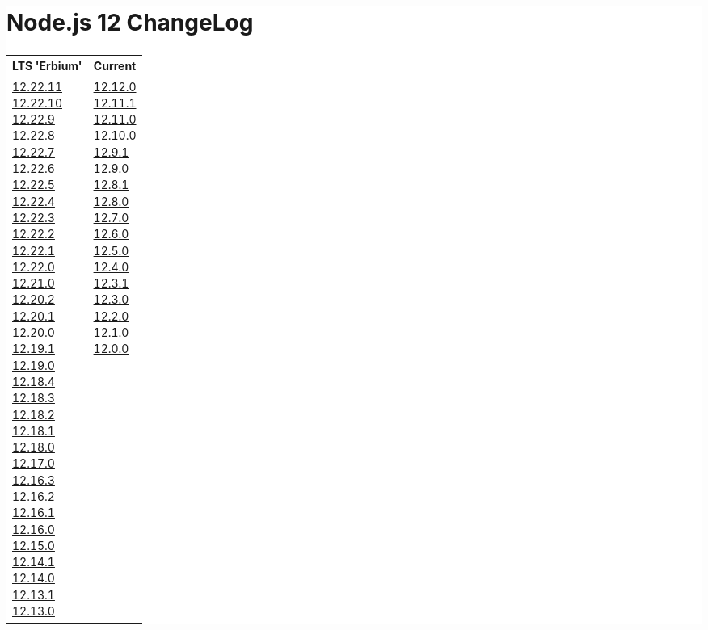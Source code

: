 # Node.js 12 ChangeLog



<table>
<tr>
<th>LTS 'Erbium'</th>
<th>Current</th>
</tr>
<tr>
<td valign="top">
<a href="#12.22.11">12.22.11</a><br/>
<a href="#12.22.10">12.22.10</a><br/>
<a href="#12.22.9">12.22.9</a><br/>
<a href="#12.22.8">12.22.8</a><br/>
<a href="#12.22.7">12.22.7</a><br/>
<a href="#12.22.6">12.22.6</a><br/>
<a href="#12.22.5">12.22.5</a><br/>
<a href="#12.22.4">12.22.4</a><br/>
<a href="#12.22.3">12.22.3</a><br/>
<a href="#12.22.2">12.22.2</a><br/>
<a href="#12.22.1">12.22.1</a><br/>
<a href="#12.22.0">12.22.0</a><br/>
<a href="#12.21.0">12.21.0</a><br/>
<a href="#12.20.2">12.20.2</a><br/>
<a href="#12.20.1">12.20.1</a><br/>
<a href="#12.20.0">12.20.0</a><br/>
<a href="#12.19.1">12.19.1</a><br/>
<a href="#12.19.0">12.19.0</a><br/>
<a href="#12.18.4">12.18.4</a><br/>
<a href="#12.18.3">12.18.3</a><br/>
<a href="#12.18.2">12.18.2</a><br/>
<a href="#12.18.1">12.18.1</a><br/>
<a href="#12.18.0">12.18.0</a><br/>
<a href="#12.17.0">12.17.0</a><br/>
<a href="#12.16.3">12.16.3</a><br/>
<a href="#12.16.2">12.16.2</a><br/>
<a href="#12.16.1">12.16.1</a><br/>
<a href="#12.16.0">12.16.0</a><br/>
<a href="#12.15.0">12.15.0</a><br/>
<a href="#12.14.1">12.14.1</a><br/>
<a href="#12.14.0">12.14.0</a><br/>
<a href="#12.13.1">12.13.1</a><br/>
<a href="#12.13.0">12.13.0</a><br/>
</td>
<td valign="top">
<a href="#12.12.0">12.12.0</a><br/>
<a href="#12.11.1">12.11.1</a><br/>
<a href="#12.11.0">12.11.0</a><br/>
<a href="#12.10.0">12.10.0</a><br/>
<a href="#12.9.1">12.9.1</a><br/>
<a href="#12.9.0">12.9.0</a><br/>
<a href="#12.8.1">12.8.1</a><br/>
<a href="#12.8.0">12.8.0</a><br/>
<a href="#12.7.0">12.7.0</a><br/>
<a href="#12.6.0">12.6.0</a><br/>
<a href="#12.5.0">12.5.0</a><br/>
<a href="#12.4.0">12.4.0</a><br/>
<a href="#12.3.1">12.3.1</a><br/>
<a href="#12.3.0">12.3.0</a><br/>
<a href="#12.2.0">12.2.0</a><br/>
<a href="#12.1.0">12.1.0</a><br/>
<a href="#12.0.0">12.0.0</a><br/>